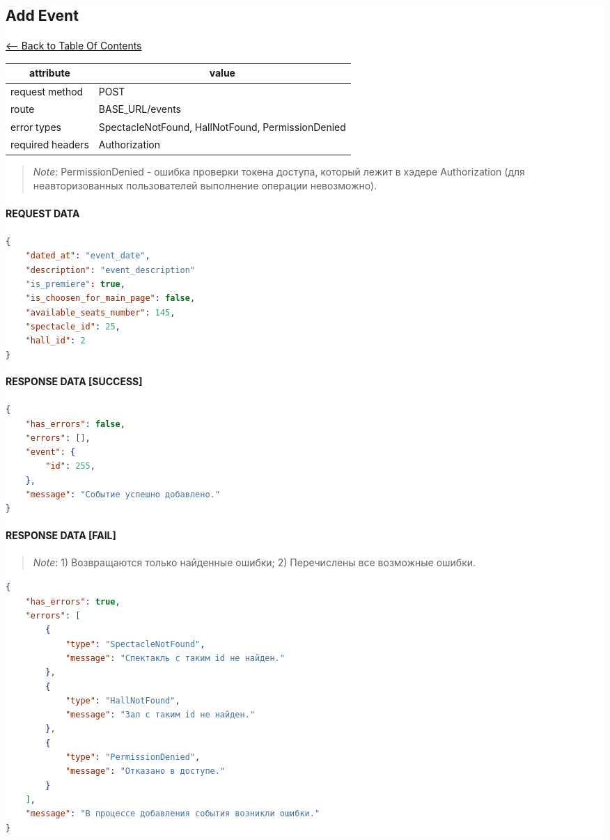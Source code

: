 ## Add Event

[<-- Back to Table Of Contents](#table-of-contents)

|attribute        |value         	      |
|----------------	|-------------------	|
| request method 	| POST |
| route          	| BASE_URL/events|
| error types    	| SpectacleNotFound, HallNotFound, PermissionDenied |
| required headers  | Authorization         |

>*Note*: PermissionDenied - ошибка проверки токена доступа, который лежит в хэдере Authorization (для неавторизованных пользователей выполнение операции невозможно).

#### REQUEST DATA

```json
{
    "dated_at": "event_date",
    "description": "event_description"
    "is_premiere": true,
    "is_choosen_for_main_page": false,
    "available_seats_number": 145,
    "spectacle_id": 25,
    "hall_id": 2
}
```

#### RESPONSE DATA [SUCCESS]

```json
{
    "has_errors": false,
    "errors": [],
    "event": {
        "id": 255,
    },
    "message": "Событие успешно добавлено."
}
```

#### RESPONSE DATA [FAIL]

>*Note*: 1) Возвращаются только найденные ошибки; 2) Перечислены все возможные ошибки.

```json
{
    "has_errors": true,
    "errors": [
        {
            "type": "SpectacleNotFound",
            "message": "Спектакль с таким id не найден."
        },
        {
            "type": "HallNotFound",
            "message": "Зал с таким id не найден."
        },
        {
            "type": "PermissionDenied",
            "message": "Отказано в доступе."
        }
    ],
    "message": "В процессе добавления события возникли ошибки."
}
```